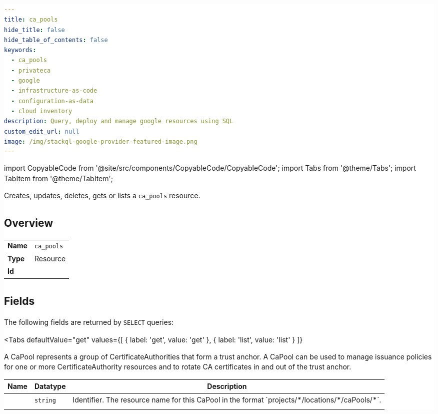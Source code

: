 ```yaml
--- 
title: ca_pools
hide_title: false
hide_table_of_contents: false
keywords:
  - ca_pools
  - privateca
  - google
  - infrastructure-as-code
  - configuration-as-data
  - cloud inventory
description: Query, deploy and manage google resources using SQL
custom_edit_url: null
image: /img/stackql-google-provider-featured-image.png
---
```


import CopyableCode from '@site/src/components/CopyableCode/CopyableCode';
import Tabs from '@theme/Tabs';
import TabItem from '@theme/TabItem';

Creates, updates, deletes, gets or lists a <code>ca_pools</code> resource.

## Overview
<table><tbody>
<tr><td><b>Name</b></td><td><code>ca_pools</code></td></tr>
<tr><td><b>Type</b></td><td>Resource</td></tr>
<tr><td><b>Id</b></td><td><CopyableCode code="google.privateca.ca_pools" /></td></tr>
</tbody></table>

## Fields

The following fields are returned by `SELECT` queries:

<Tabs
    defaultValue="get"
    values={[
        { label: 'get', value: 'get' },
        { label: 'list', value: 'list' }
    ]}
>
<TabItem value="get">

A CaPool represents a group of CertificateAuthorities that form a trust anchor. A CaPool can be used to manage issuance policies for one or more CertificateAuthority resources and to rotate CA certificates in and out of the trust anchor.

<table>
<thead>
    <tr>
    <th>Name</th>
    <th>Datatype</th>
    <th>Description</th>
    </tr>
</thead>
<tbody>
<tr>
    <td><CopyableCode code="name" /></td>
    <td><code>string</code></td>
    <td>Identifier. The resource name for this CaPool in the format `projects/*/locations/*/caPools/*`.</td>
</tr>
<tr>
    <td><CopyableCode code="issuancePolicy" /></td>